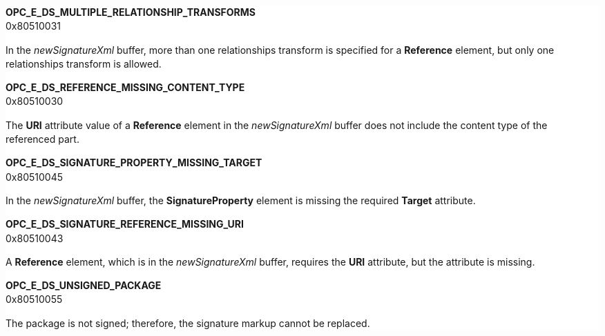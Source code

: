 </td>
</tr>
<tr>
<td width="40%">
<dl>
<dt><b>OPC_E_DS_MULTIPLE_RELATIONSHIP_TRANSFORMS</b></dt>
<dt>0x80510031</dt>
</dl>
</td>
<td width="60%">
In the <i>newSignatureXml</i> buffer,  more than one relationships transform is specified for a <b>Reference</b> element, but only one relationships transform  is allowed.

</td>
</tr>
<tr>
<td width="40%">
<dl>
<dt><b>OPC_E_DS_REFERENCE_MISSING_CONTENT_TYPE</b></dt>
<dt>0x80510030</dt>
</dl>
</td>
<td width="60%">
The <b>URI</b> attribute value of a <b>Reference</b> element in the <i>newSignatureXml</i> buffer does not include the content type of the referenced part.

</td>
</tr>
<tr>
<td width="40%">
<dl>
<dt><b>OPC_E_DS_SIGNATURE_PROPERTY_MISSING_TARGET</b></dt>
<dt>0x80510045</dt>
</dl>
</td>
<td width="60%">
In the <i>newSignatureXml</i> buffer, the <b>SignatureProperty</b> element is missing the required <b>Target</b> attribute.

</td>
</tr>
<tr>
<td width="40%">
<dl>
<dt><b>OPC_E_DS_SIGNATURE_REFERENCE_MISSING_URI</b></dt>
<dt>0x80510043</dt>
</dl>
</td>
<td width="60%">
A <b>Reference</b> element, which is in the <i>newSignatureXml</i> buffer, requires the <b>URI</b> attribute, but the attribute is missing.

</td>
</tr>
<tr>
<td width="40%">
<dl>
<dt><b>OPC_E_DS_UNSIGNED_PACKAGE</b></dt>
<dt>0x80510055</dt>
</dl>
</td>
<td width="60%">
The package is not signed; therefore, the signature markup cannot be replaced. 
